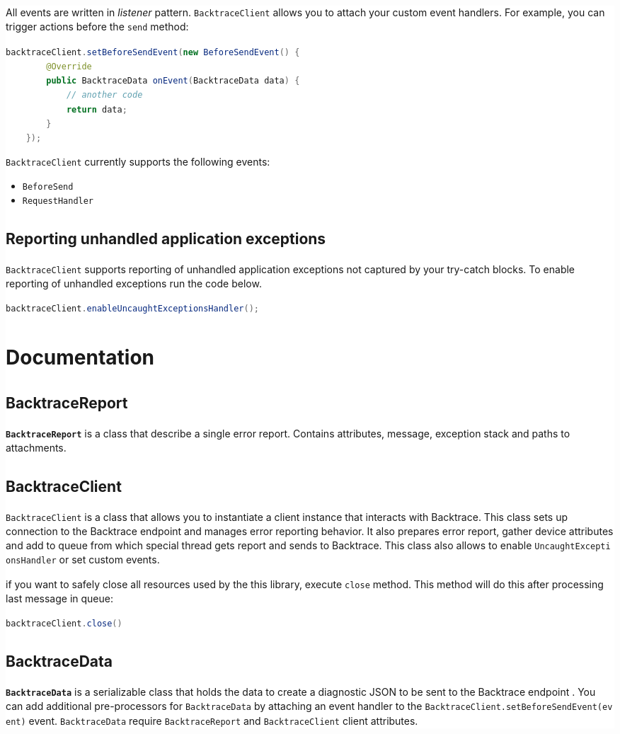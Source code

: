 All events are written in *listener* pattern. `BacktraceClient` allows you to attach your custom event handlers. For example, you can trigger actions before the `send` method:
 
```java
backtraceClient.setBeforeSendEvent(new BeforeSendEvent() {
        @Override
        public BacktraceData onEvent(BacktraceData data) {
            // another code
            return data;
        }
    });
```

`BacktraceClient` currently supports the following events:
- `BeforeSend`
- `RequestHandler`

## Reporting unhandled application exceptions
`BacktraceClient` supports reporting of unhandled application exceptions not captured by your try-catch blocks. To enable reporting of unhandled exceptions run the code below.
```java
backtraceClient.enableUncaughtExceptionsHandler();
```

# Documentation  <a name="documentation"></a>

## BacktraceReport  <a name="documentation-BacktraceReport"></a>
**`BacktraceReport`** is a class that describe a single error report. Contains attributes, message, exception stack and paths to attachments.

## BacktraceClient  <a name="documentation-BacktraceClient"></a>
`BacktraceClient` is a class that allows you to instantiate a client instance that interacts with Backtrace. This class sets up connection to the Backtrace endpoint and manages error reporting behavior. It also prepares error report, gather device attributes and add to queue from which special thread gets report and sends to Backtrace. This class also allows to enable `UncaughtExceptionsHandler` or set custom events.

if you want to safely close all resources used by the this library, execute `close` method. This method will do this after processing last message in queue:

```java
backtraceClient.close()
```

## BacktraceData  <a name="documentation-BacktraceData"></a>
**`BacktraceData`** is a serializable class that holds the data to create a diagnostic JSON to be sent to the Backtrace endpoint . You can add additional pre-processors for `BacktraceData` by attaching an event handler to the `BacktraceClient.setBeforeSendEvent(event)` event. `BacktraceData` require `BacktraceReport` and `BacktraceClient` client attributes.
